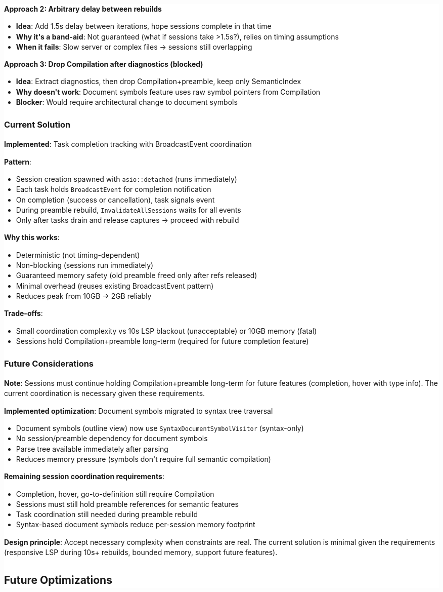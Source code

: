 **Approach 2: Arbitrary delay between rebuilds**
- **Idea**: Add 1.5s delay between iterations, hope sessions complete in that time
- **Why it's a band-aid**: Not guaranteed (what if sessions take >1.5s?), relies on timing assumptions
- **When it fails**: Slow server or complex files → sessions still overlapping

**Approach 3: Drop Compilation after diagnostics (blocked)**
- **Idea**: Extract diagnostics, then drop Compilation+preamble, keep only SemanticIndex
- **Why doesn't work**: Document symbols feature uses raw symbol pointers from Compilation
- **Blocker**: Would require architectural change to document symbols

### Current Solution

**Implemented**: Task completion tracking with BroadcastEvent coordination

**Pattern**:
- Session creation spawned with `asio::detached` (runs immediately)
- Each task holds `BroadcastEvent` for completion notification
- On completion (success or cancellation), task signals event
- During preamble rebuild, `InvalidateAllSessions` waits for all events
- Only after tasks drain and release captures → proceed with rebuild

**Why this works**:
- Deterministic (not timing-dependent)
- Non-blocking (sessions run immediately)
- Guaranteed memory safety (old preamble freed only after refs released)
- Minimal overhead (reuses existing BroadcastEvent pattern)
- Reduces peak from 10GB → 2GB reliably

**Trade-offs**:
- Small coordination complexity vs 10s LSP blackout (unacceptable) or 10GB memory (fatal)
- Sessions hold Compilation+preamble long-term (required for future completion feature)

### Future Considerations

**Note**: Sessions must continue holding Compilation+preamble long-term for future features (completion, hover with type info). The current coordination is necessary given these requirements.

**Implemented optimization**: Document symbols migrated to syntax tree traversal
- Document symbols (outline view) now use `SyntaxDocumentSymbolVisitor` (syntax-only)
- No session/preamble dependency for document symbols
- Parse tree available immediately after parsing
- Reduces memory pressure (symbols don't require full semantic compilation)

**Remaining session coordination requirements**:
- Completion, hover, go-to-definition still require Compilation
- Sessions must still hold preamble references for semantic features
- Task coordination still needed during preamble rebuild
- Syntax-based document symbols reduce per-session memory footprint

**Design principle**: Accept necessary complexity when constraints are real. The current solution is minimal given the requirements (responsive LSP during 10s+ rebuilds, bounded memory, support future features).

## Future Optimizations
